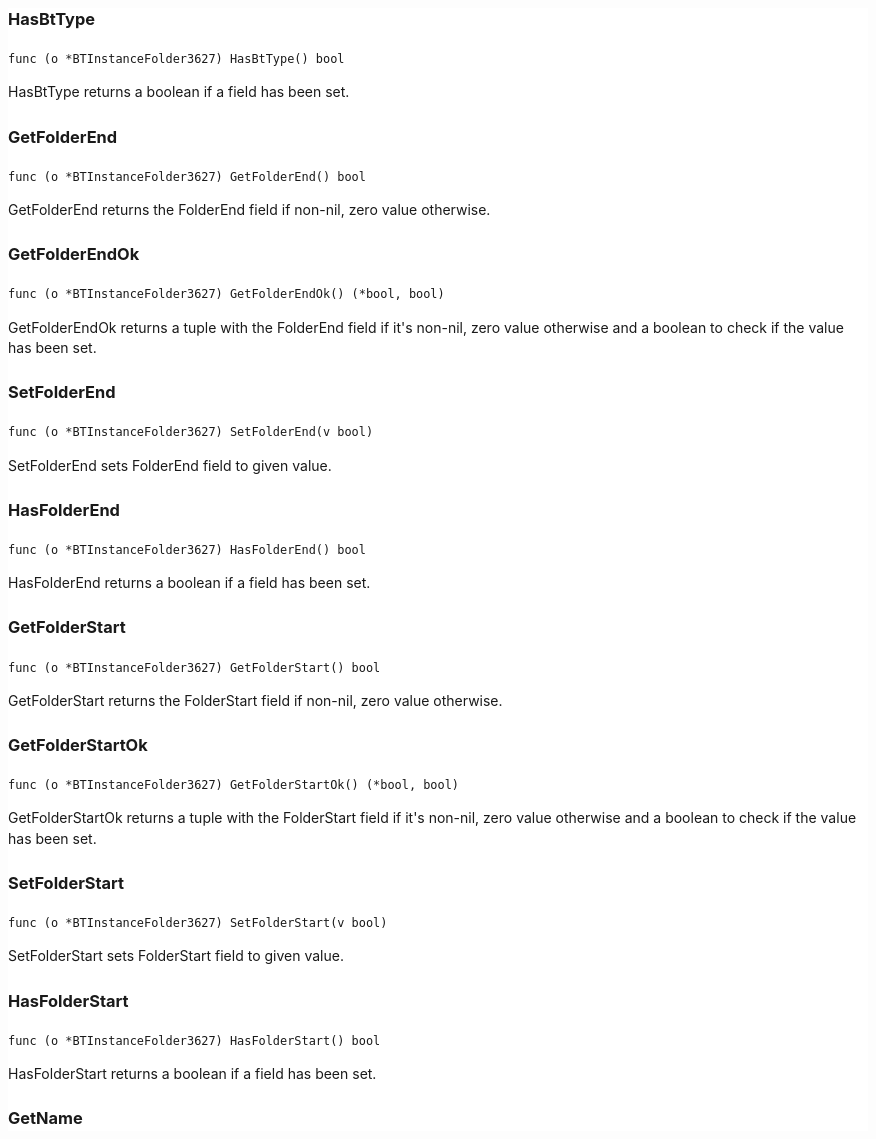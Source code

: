 ### HasBtType

`func (o *BTInstanceFolder3627) HasBtType() bool`

HasBtType returns a boolean if a field has been set.

### GetFolderEnd

`func (o *BTInstanceFolder3627) GetFolderEnd() bool`

GetFolderEnd returns the FolderEnd field if non-nil, zero value otherwise.

### GetFolderEndOk

`func (o *BTInstanceFolder3627) GetFolderEndOk() (*bool, bool)`

GetFolderEndOk returns a tuple with the FolderEnd field if it's non-nil, zero value otherwise
and a boolean to check if the value has been set.

### SetFolderEnd

`func (o *BTInstanceFolder3627) SetFolderEnd(v bool)`

SetFolderEnd sets FolderEnd field to given value.

### HasFolderEnd

`func (o *BTInstanceFolder3627) HasFolderEnd() bool`

HasFolderEnd returns a boolean if a field has been set.

### GetFolderStart

`func (o *BTInstanceFolder3627) GetFolderStart() bool`

GetFolderStart returns the FolderStart field if non-nil, zero value otherwise.

### GetFolderStartOk

`func (o *BTInstanceFolder3627) GetFolderStartOk() (*bool, bool)`

GetFolderStartOk returns a tuple with the FolderStart field if it's non-nil, zero value otherwise
and a boolean to check if the value has been set.

### SetFolderStart

`func (o *BTInstanceFolder3627) SetFolderStart(v bool)`

SetFolderStart sets FolderStart field to given value.

### HasFolderStart

`func (o *BTInstanceFolder3627) HasFolderStart() bool`

HasFolderStart returns a boolean if a field has been set.

### GetName
